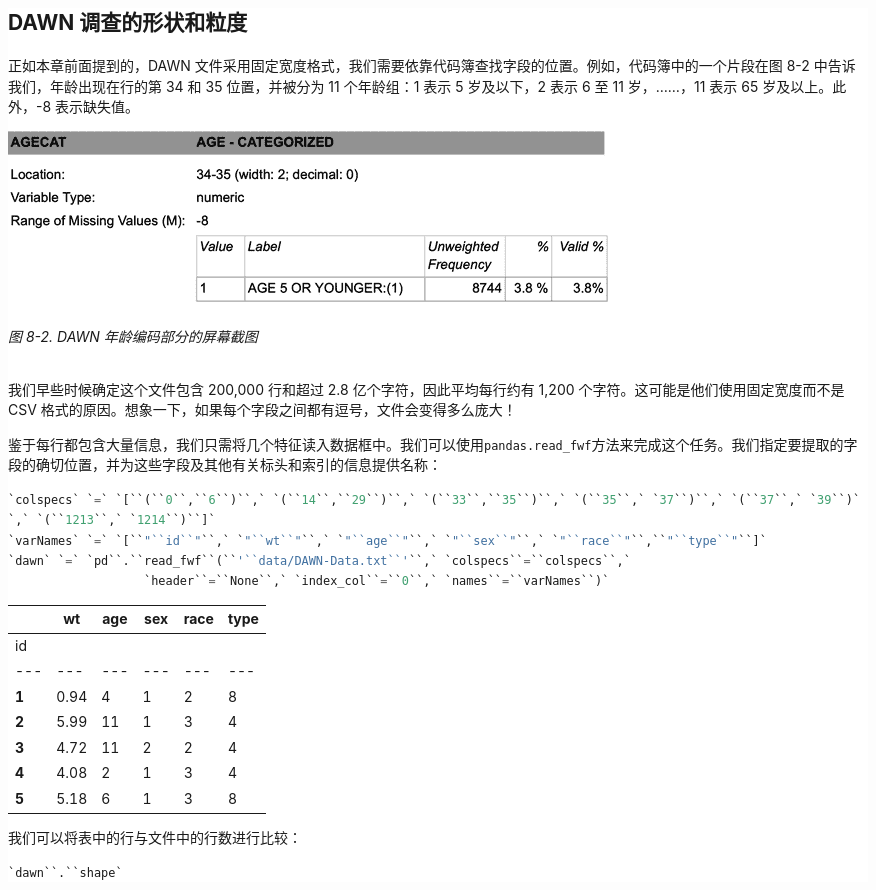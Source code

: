 ## DAWN 调查的形状和粒度

正如本章前面提到的，DAWN 文件采用固定宽度格式，我们需要依靠代码簿查找字段的位置。例如，代码簿中的一个片段在图 8-2 中告诉我们，年龄出现在行的第 34 和 35 位置，并被分为 11 个年龄组：1 表示 5 岁及以下，2 表示 6 至 11 岁，……，11 表示 65 岁及以上。此外，-8 表示缺失值。

![](img/leds_0802.png)

###### 图 8-2\. DAWN 年龄编码部分的屏幕截图

我们早些时候确定这个文件包含 200,000 行和超过 2.8 亿个字符，因此平均每行约有 1,200 个字符。这可能是他们使用固定宽度而不是 CSV 格式的原因。想象一下，如果每个字段之间都有逗号，文件会变得多么庞大！

鉴于每行都包含大量信息，我们只需将几个特征读入数据框中。我们可以使用`pandas.read_fwf`方法来完成这个任务。我们指定要提取的字段的确切位置，并为这些字段及其他有关标头和索引的信息提供名称：

```py
`colspecs` `=` `[``(``0``,``6``)``,` `(``14``,``29``)``,` `(``33``,``35``)``,` `(``35``,` `37``)``,` `(``37``,` `39``)``,` `(``1213``,` `1214``)``]`
`varNames` `=` `[``"``id``"``,` `"``wt``"``,` `"``age``"``,` `"``sex``"``,` `"``race``"``,``"``type``"``]`
`dawn` `=` `pd``.``read_fwf``(``'``data/DAWN-Data.txt``'``,` `colspecs``=``colspecs``,` 
                   `header``=``None``,` `index_col``=``0``,` `names``=``varNames``)`

```

|   | wt | age | sex | race | type |
| --- | --- | --- | --- | --- | --- |
| id |   |   |   |   |   |
| --- | --- | --- | --- | --- | --- |
| **1** | 0.94 | 4 | 1 | 2 | 8 |
| **2** | 5.99 | 11 | 1 | 3 | 4 |
| **3** | 4.72 | 11 | 2 | 2 | 4 |
| **4** | 4.08 | 2 | 1 | 3 | 4 |
| **5** | 5.18 | 6 | 1 | 3 | 8 |

我们可以将表中的行与文件中的行数进行比较：

```py
`dawn``.``shape`

```
